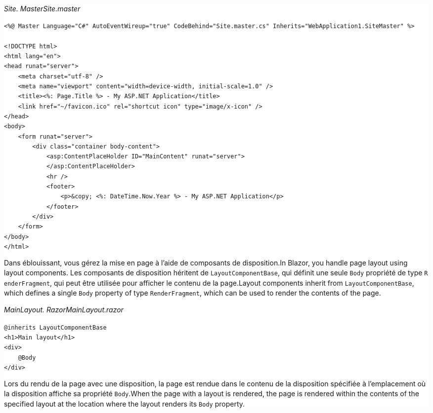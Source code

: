 <span data-ttu-id="90a91-162">*Site. Master*</span><span class="sxs-lookup"><span data-stu-id="90a91-162">*Site.master*</span></span>

```aspx-csharp
<%@ Master Language="C#" AutoEventWireup="true" CodeBehind="Site.master.cs" Inherits="WebApplication1.SiteMaster" %>

<!DOCTYPE html>
<html lang="en">
<head runat="server">
    <meta charset="utf-8" />
    <meta name="viewport" content="width=device-width, initial-scale=1.0" />
    <title><%: Page.Title %> - My ASP.NET Application</title>
    <link href="~/favicon.ico" rel="shortcut icon" type="image/x-icon" />
</head>
<body>
    <form runat="server">
        <div class="container body-content">
            <asp:ContentPlaceHolder ID="MainContent" runat="server">
            </asp:ContentPlaceHolder>
            <hr />
            <footer>
                <p>&copy; <%: DateTime.Now.Year %> - My ASP.NET Application</p>
            </footer>
        </div>
    </form>
</body>
</html>
```

<span data-ttu-id="90a91-163">Dans éblouissant, vous gérez la mise en page à l’aide de composants de disposition.</span><span class="sxs-lookup"><span data-stu-id="90a91-163">In Blazor, you handle page layout using layout components.</span></span> <span data-ttu-id="90a91-164">Les composants de disposition héritent de `LayoutComponentBase`, qui définit une seule `Body` propriété de type `RenderFragment`, qui peut être utilisée pour afficher le contenu de la page.</span><span class="sxs-lookup"><span data-stu-id="90a91-164">Layout components inherit from `LayoutComponentBase`, which defines a single `Body` property of type `RenderFragment`, which can be used to render the contents of the page.</span></span>

<span data-ttu-id="90a91-165">*MainLayout. Razor*</span><span class="sxs-lookup"><span data-stu-id="90a91-165">*MainLayout.razor*</span></span>

```razor
@inherits LayoutComponentBase
<h1>Main layout</h1>
<div>
    @Body
</div>
```

<span data-ttu-id="90a91-166">Lors du rendu de la page avec une disposition, la page est rendue dans le contenu de la disposition spécifiée à l’emplacement où la disposition affiche sa propriété `Body`.</span><span class="sxs-lookup"><span data-stu-id="90a91-166">When the page with a layout is rendered, the page is rendered within the contents of the specified layout at the location where the layout renders its `Body` property.</span></span>
